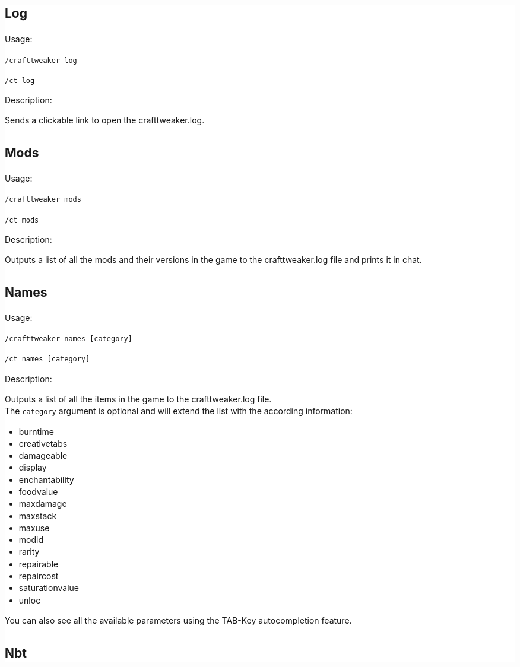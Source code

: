 ## Log

Usage:

`/crafttweaker log`

`/ct log`

Description:

Sends a clickable link to open the crafttweaker.log.

## Mods

Usage:

`/crafttweaker mods`

`/ct mods`

Description:

Outputs a list of all the mods and their versions in the game to the crafttweaker.log file and prints it in chat.

## Names

Usage:

`/crafttweaker names [category]`

`/ct names [category]`

Description:

Outputs a list of all the items in the game to the crafttweaker.log file.  
The `category` argument is optional and will extend the list with the according information:

* burntime
* creativetabs
* damageable
* display
* enchantability
* foodvalue
* maxdamage
* maxstack
* maxuse
* modid
* rarity
* repairable
* repaircost
* saturationvalue
* unloc

You can also see all the available parameters using the TAB-Key autocompletion feature.

## Nbt
